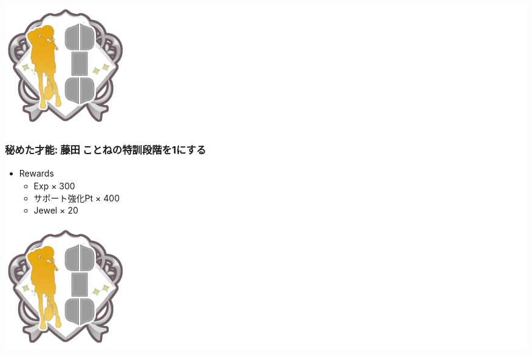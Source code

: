 <img src="img/img_general_achievement_char_fktn-008.png" style="width:200px;"/>

### 秘めた才能: 藤田 ことねの特訓段階を1にする
* Rewards
	* Exp × 300
	* サポート強化Pt × 400
	* Jewel × 20

<img src="img/img_general_achievement_char_fktn-008.png" style="width:200px;"/>
